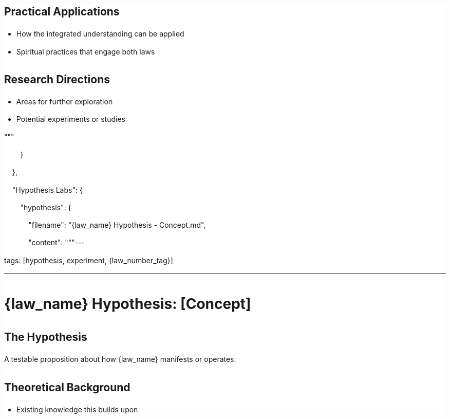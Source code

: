## Practical Applications   
   
     
   
   
- How the integrated understanding can be applied   
   
   
- Spiritual practices that engage both laws   
   
     
   
## Research Directions   
   
     
   
   
- Areas for further exploration   
   
   
- Potential experiments or studies   
   
     
   
"""   
   
        }   
   
    },   
   
    "Hypothesis Labs": {   
   
        "hypothesis": {   
   
            "filename": "{law_name} Hypothesis - Concept.md",   
   
            "content": """---   
   
tags: [hypothesis, experiment, {law_number_tag}]   
   
   
---   
   
     
   
# {law_name} Hypothesis: [Concept]   
   
     
   
## The Hypothesis   
   
     
   
A testable proposition about how {law_name} manifests or operates.   
   
     
   
## Theoretical Background   
   
     
   
   
- Existing knowledge this builds upon   
   
   